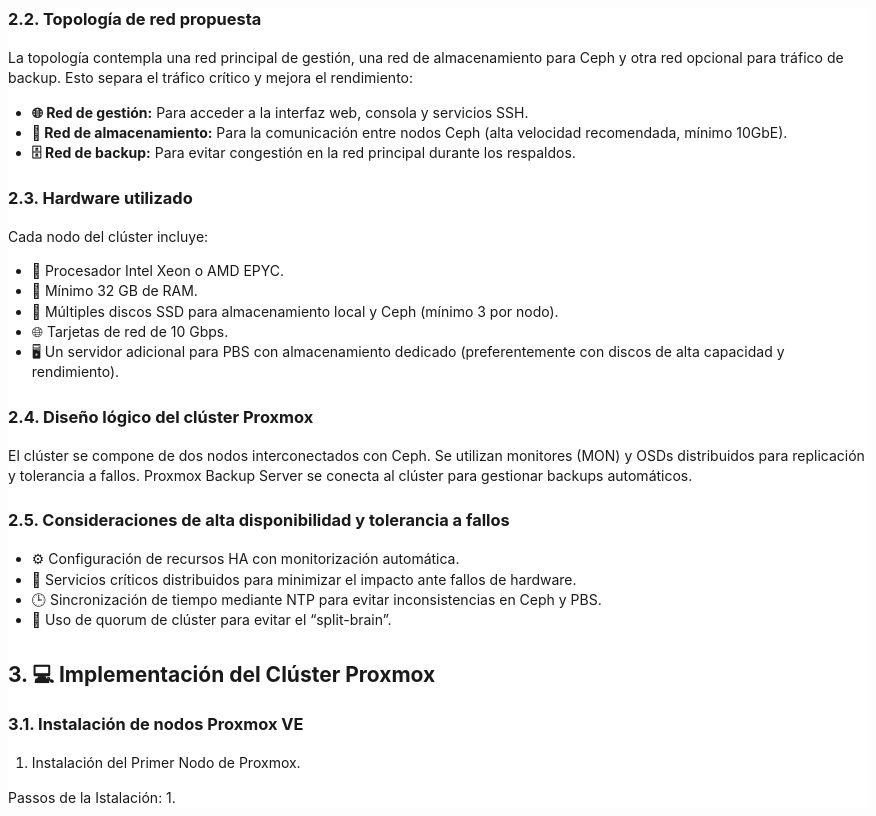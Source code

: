 ### 2.2. Topología de red propuesta
La topología contempla una red principal de gestión, una red de almacenamiento para Ceph y otra red opcional para tráfico de backup. Esto separa el tráfico crítico y mejora el rendimiento:

- **🌐 Red de gestión:** Para acceder a la interfaz web, consola y servicios SSH.
- **📡 Red de almacenamiento:** Para la comunicación entre nodos Ceph (alta velocidad recomendada, mínimo 10GbE).
- **🗄️ Red de backup:** Para evitar congestión en la red principal durante los respaldos.

### 2.3. Hardware utilizado
Cada nodo del clúster incluye:
- 🧠 Procesador Intel Xeon o AMD EPYC.
- 💾 Mínimo 32 GB de RAM.
- 📀 Múltiples discos SSD para almacenamiento local y Ceph (mínimo 3 por nodo).
- 🌐 Tarjetas de red de 10 Gbps.
- 🖥️ Un servidor adicional para PBS con almacenamiento dedicado (preferentemente con discos de alta capacidad y rendimiento).

### 2.4. Diseño lógico del clúster Proxmox
El clúster se compone de dos nodos interconectados con Ceph. Se utilizan monitores (MON) y OSDs distribuidos para replicación y tolerancia a fallos. Proxmox Backup Server se conecta al clúster para gestionar backups automáticos.

### 2.5. Consideraciones de alta disponibilidad y tolerancia a fallos
- ⚙️ Configuración de recursos HA con monitorización automática.
- 🧩 Servicios críticos distribuidos para minimizar el impacto ante fallos de hardware.
- 🕒 Sincronización de tiempo mediante NTP para evitar inconsistencias en Ceph y PBS.
- 🧭 Uso de quorum de clúster para evitar el “split-brain”.

## 3. 💻 Implementación del Clúster Proxmox

### 3.1. Instalación de nodos Proxmox VE

1. Instalación del Primer Nodo de Proxmox.

Passos de la Istalación:
   1. 
